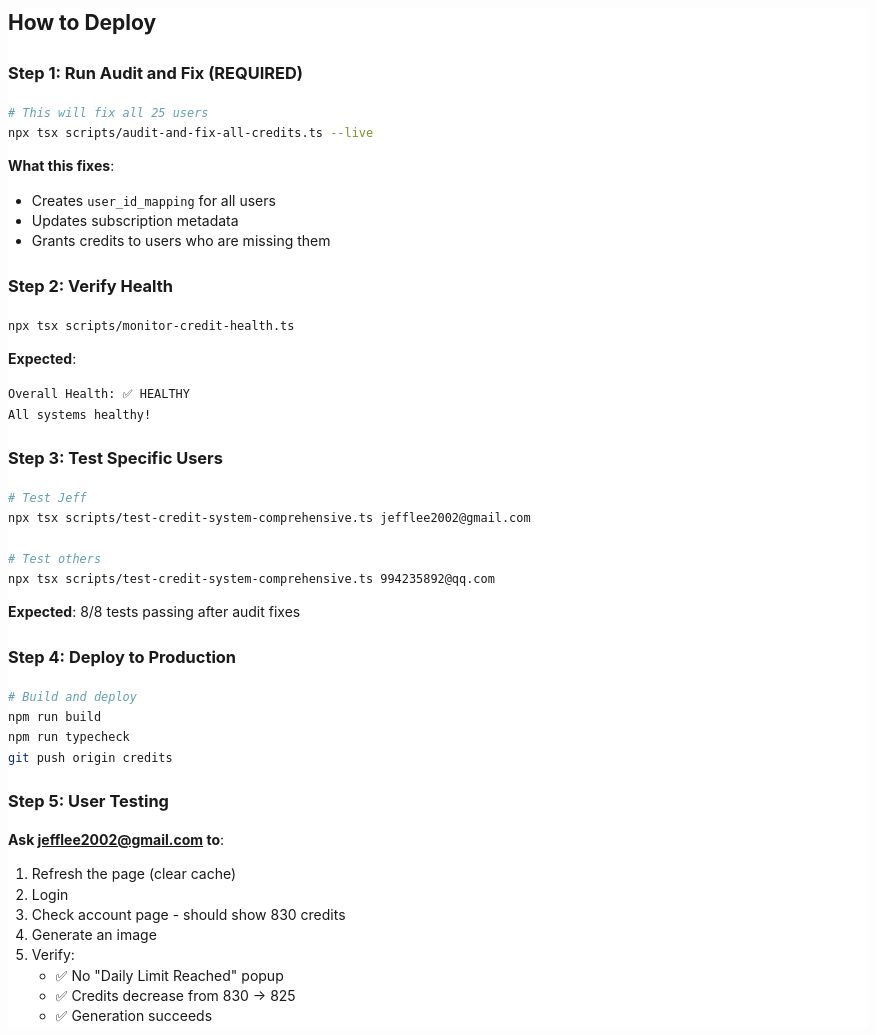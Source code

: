 ## How to Deploy

### Step 1: Run Audit and Fix (REQUIRED)
```bash
# This will fix all 25 users
npx tsx scripts/audit-and-fix-all-credits.ts --live
```

**What this fixes**:
- Creates `user_id_mapping` for all users
- Updates subscription metadata
- Grants credits to users who are missing them

### Step 2: Verify Health
```bash
npx tsx scripts/monitor-credit-health.ts
```

**Expected**: 
```
Overall Health: ✅ HEALTHY
All systems healthy!
```

### Step 3: Test Specific Users
```bash
# Test Jeff
npx tsx scripts/test-credit-system-comprehensive.ts jefflee2002@gmail.com

# Test others
npx tsx scripts/test-credit-system-comprehensive.ts 994235892@qq.com
```

**Expected**: 8/8 tests passing after audit fixes

### Step 4: Deploy to Production
```bash
# Build and deploy
npm run build
npm run typecheck
git push origin credits
```

### Step 5: User Testing

**Ask jefflee2002@gmail.com to**:
1. Refresh the page (clear cache)
2. Login
3. Check account page - should show 830 credits
4. Generate an image
5. Verify:
   - ✅ No "Daily Limit Reached" popup
   - ✅ Credits decrease from 830 → 825
   - ✅ Generation succeeds
